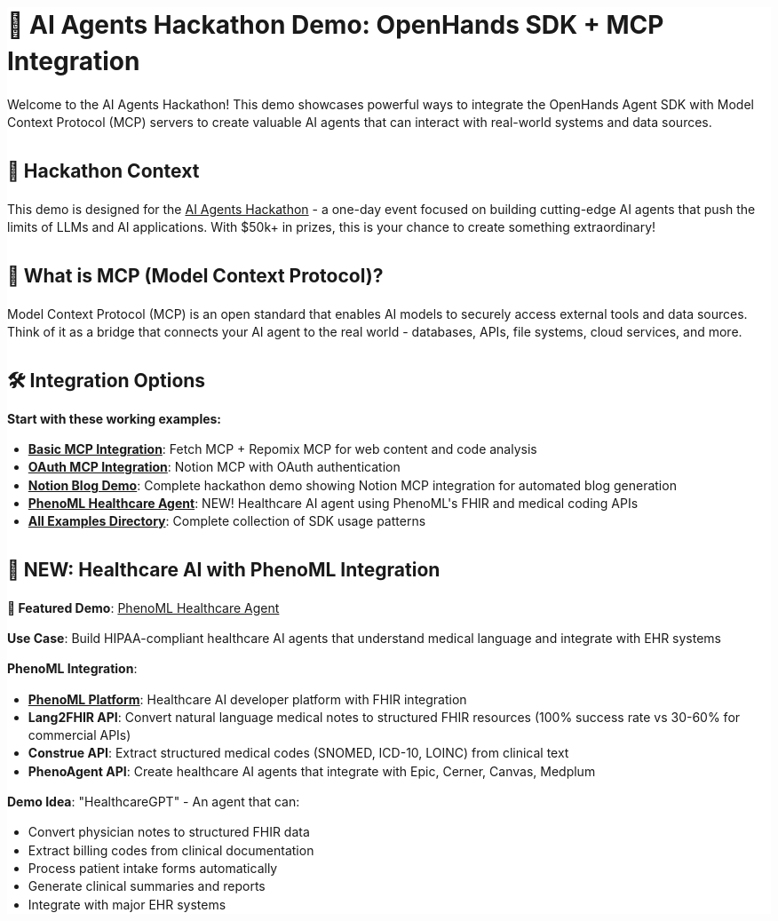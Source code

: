 # 🚀 AI Agents Hackathon Demo: OpenHands SDK + MCP Integration

Welcome to the AI Agents Hackathon! This demo showcases powerful ways to integrate the OpenHands Agent SDK with Model Context Protocol (MCP) servers to create valuable AI agents that can interact with real-world systems and data sources.

## 🎯 Hackathon Context

This demo is designed for the [AI Agents Hackathon](https://luma.com/hackdogs?tk=f5jPY1) - a one-day event focused on building cutting-edge AI agents that push the limits of LLMs and AI applications. With $50k+ in prizes, this is your chance to create something extraordinary!

## 🧠 What is MCP (Model Context Protocol)?

Model Context Protocol (MCP) is an open standard that enables AI models to securely access external tools and data sources. Think of it as a bridge that connects your AI agent to the real world - databases, APIs, file systems, cloud services, and more.

## 🛠️ Integration Options

**Start with these working examples:**
- **[Basic MCP Integration](https://github.com/All-Hands-AI/agent-sdk/blob/main/examples/07_mcp_integration.py)**: Fetch MCP + Repomix MCP for web content and code analysis
- **[OAuth MCP Integration](https://github.com/All-Hands-AI/agent-sdk/blob/main/examples/08_mcp_with_oauth.py)**: Notion MCP with OAuth authentication
- **[Notion Blog Demo](https://github.com/jamiechicago312/agent-sdk/tree/ai-agent-hackathon-demo/examples/notion-blog-demo)**: Complete hackathon demo showing Notion MCP integration for automated blog generation
- **[PhenoML Healthcare Agent](examples/26_phenoml_healthcare_agent.py)**: NEW! Healthcare AI agent using PhenoML's FHIR and medical coding APIs
- **[All Examples Directory](https://github.com/All-Hands-AI/agent-sdk/tree/main/examples)**: Complete collection of SDK usage patterns

## 🏥 **NEW: Healthcare AI with PhenoML Integration**

**🚀 Featured Demo**: [PhenoML Healthcare Agent](examples/phenoml-healthcare-demo/)

**Use Case**: Build HIPAA-compliant healthcare AI agents that understand medical language and integrate with EHR systems

**PhenoML Integration**:
- **[PhenoML Platform](https://www.phenoml.com/)**: Healthcare AI developer platform with FHIR integration
- **Lang2FHIR API**: Convert natural language medical notes to structured FHIR resources (100% success rate vs 30-60% for commercial APIs)
- **Construe API**: Extract structured medical codes (SNOMED, ICD-10, LOINC) from clinical text
- **PhenoAgent API**: Create healthcare AI agents that integrate with Epic, Cerner, Canvas, Medplum

**Demo Idea**: "HealthcareGPT" - An agent that can:
- Convert physician notes to structured FHIR data
- Extract billing codes from clinical documentation
- Process patient intake forms automatically
- Generate clinical summaries and reports
- Integrate with major EHR systems

